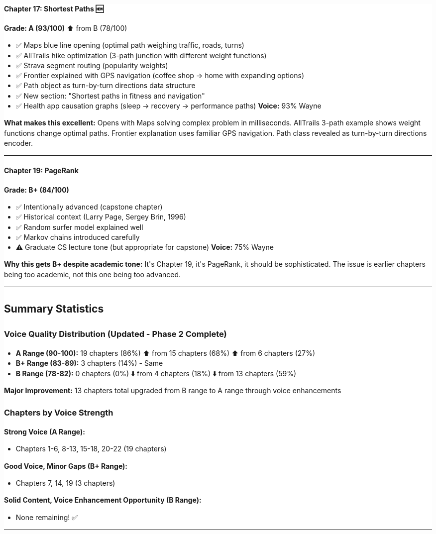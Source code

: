 #### **Chapter 17: Shortest Paths** 🆕
**Grade: A (93/100)** ⬆️ from B (78/100)
- ✅ Maps blue line opening (optimal path weighing traffic, roads, turns)
- ✅ AllTrails hike optimization (3-path junction with different weight functions)
- ✅ Strava segment routing (popularity weights)
- ✅ Frontier explained with GPS navigation (coffee shop → home with expanding options)
- ✅ Path object as turn-by-turn directions data structure
- ✅ New section: "Shortest paths in fitness and navigation"
- ✅ Health app causation graphs (sleep → recovery → performance paths)
**Voice:** 93% Wayne

**What makes this excellent:** Opens with Maps solving complex problem in milliseconds. AllTrails 3-path example shows weight functions change optimal paths. Frontier explanation uses familiar GPS navigation. Path class revealed as turn-by-turn directions encoder.

---

#### **Chapter 19: PageRank**
**Grade: B+ (84/100)**
- ✅ Intentionally advanced (capstone chapter)
- ✅ Historical context (Larry Page, Sergey Brin, 1996)
- ✅ Random surfer model explained well
- ✅ Markov chains introduced carefully
- ⚠️ Graduate CS lecture tone (but appropriate for capstone)
**Voice:** 75% Wayne

**Why this gets B+ despite academic tone:** It's Chapter 19, it's PageRank, it should be sophisticated. The issue is earlier chapters being too academic, not this one being too advanced.

---

## Summary Statistics

### Voice Quality Distribution (Updated - Phase 2 Complete)
- **A Range (90-100):** 19 chapters (86%) ⬆️ from 15 chapters (68%) ⬆️ from 6 chapters (27%)
- **B+ Range (83-89):** 3 chapters (14%) - Same
- **B Range (78-82):** 0 chapters (0%) ⬇️ from 4 chapters (18%) ⬇️ from 13 chapters (59%)

**Major Improvement:** 13 chapters total upgraded from B range to A range through voice enhancements

### Chapters by Voice Strength

**Strong Voice (A Range):**
- Chapters 1-6, 8-13, 15-18, 20-22 (19 chapters)

**Good Voice, Minor Gaps (B+ Range):**
- Chapters 7, 14, 19 (3 chapters)

**Solid Content, Voice Enhancement Opportunity (B Range):**
- None remaining! ✅

---
